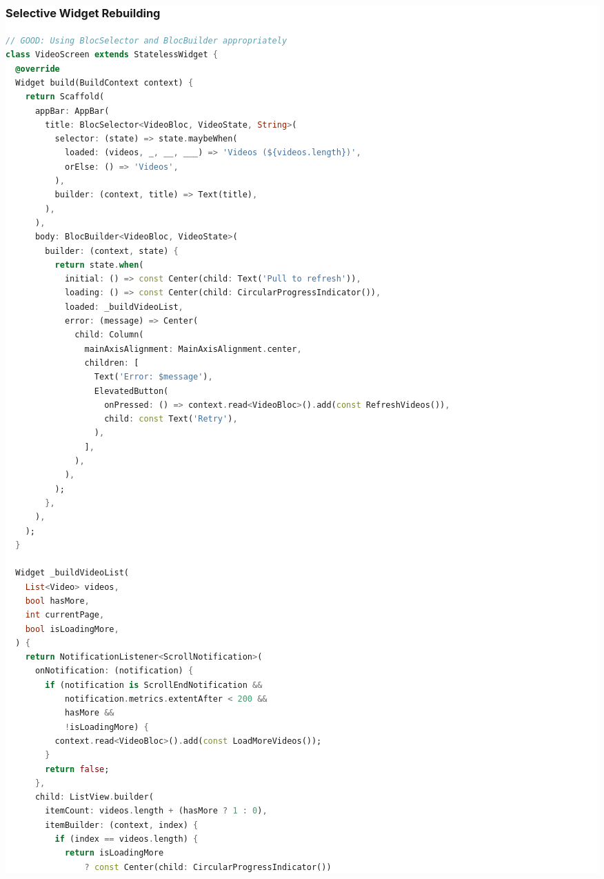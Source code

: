 ### Selective Widget Rebuilding

```dart
// GOOD: Using BlocSelector and BlocBuilder appropriately
class VideoScreen extends StatelessWidget {
  @override
  Widget build(BuildContext context) {
    return Scaffold(
      appBar: AppBar(
        title: BlocSelector<VideoBloc, VideoState, String>(
          selector: (state) => state.maybeWhen(
            loaded: (videos, _, __, ___) => 'Videos (${videos.length})',
            orElse: () => 'Videos',
          ),
          builder: (context, title) => Text(title),
        ),
      ),
      body: BlocBuilder<VideoBloc, VideoState>(
        builder: (context, state) {
          return state.when(
            initial: () => const Center(child: Text('Pull to refresh')),
            loading: () => const Center(child: CircularProgressIndicator()),
            loaded: _buildVideoList,
            error: (message) => Center(
              child: Column(
                mainAxisAlignment: MainAxisAlignment.center,
                children: [
                  Text('Error: $message'),
                  ElevatedButton(
                    onPressed: () => context.read<VideoBloc>().add(const RefreshVideos()),
                    child: const Text('Retry'),
                  ),
                ],
              ),
            ),
          );
        },
      ),
    );
  }

  Widget _buildVideoList(
    List<Video> videos,
    bool hasMore,
    int currentPage,
    bool isLoadingMore,
  ) {
    return NotificationListener<ScrollNotification>(
      onNotification: (notification) {
        if (notification is ScrollEndNotification &&
            notification.metrics.extentAfter < 200 &&
            hasMore &&
            !isLoadingMore) {
          context.read<VideoBloc>().add(const LoadMoreVideos());
        }
        return false;
      },
      child: ListView.builder(
        itemCount: videos.length + (hasMore ? 1 : 0),
        itemBuilder: (context, index) {
          if (index == videos.length) {
            return isLoadingMore
                ? const Center(child: CircularProgressIndicator())
```